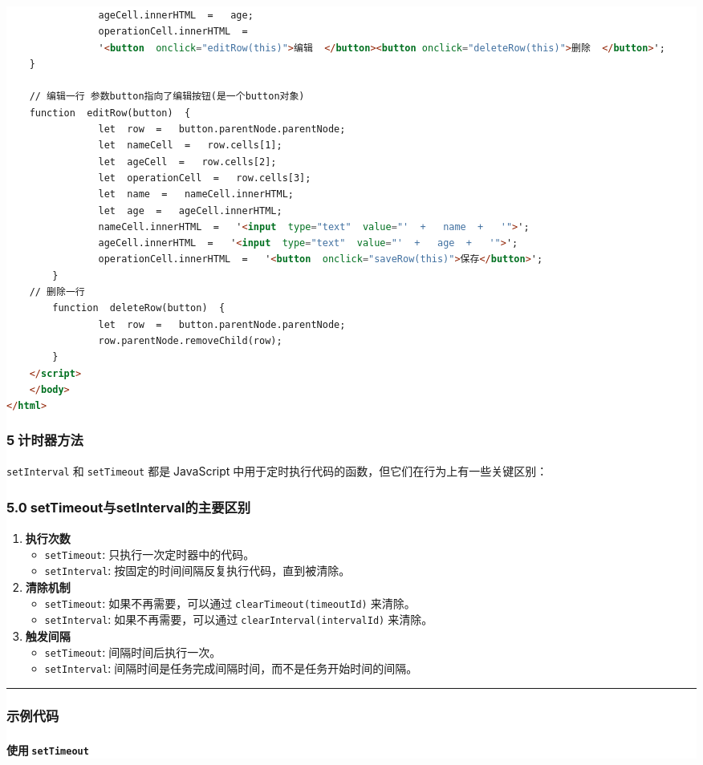 ~~~html
                ageCell.innerHTML  =   age;
                operationCell.innerHTML  =
                '<button  onclick="editRow(this)">编辑  </button><button onclick="deleteRow(this)">删除  </button>';
	}

	// 编辑一行 参数button指向了编辑按钮(是一个button对象)
	function  editRow(button)  {
                let  row  =   button.parentNode.parentNode;
                let  nameCell  =   row.cells[1];
                let  ageCell  =   row.cells[2];
                let  operationCell  =   row.cells[3];
                let  name  =   nameCell.innerHTML;
                let  age  =   ageCell.innerHTML;
                nameCell.innerHTML  =   '<input  type="text"  value="'  +   name  +   '">';
                ageCell.innerHTML  =   '<input  type="text"  value="'  +   age  +   '">';
                operationCell.innerHTML  =   '<button  onclick="saveRow(this)">保存</button>';
        }
	// 删除一行
        function  deleteRow(button)  {
                let  row  =   button.parentNode.parentNode;
                row.parentNode.removeChild(row);
        }
	</script>
	</body>
</html>
~~~



### 5 计时器方法



`setInterval` 和 `setTimeout` 都是 JavaScript 中用于定时执行代码的函数，但它们在行为上有一些关键区别：

### 5.0 setTimeout与setInterval的主要区别

1. **执行次数**
   - `setTimeout`: 只执行一次定时器中的代码。
   - `setInterval`: 按固定的时间间隔反复执行代码，直到被清除。
2. **清除机制**
   - `setTimeout`: 如果不再需要，可以通过 `clearTimeout(timeoutId)` 来清除。
   - `setInterval`: 如果不再需要，可以通过 `clearInterval(intervalId)` 来清除。
3. **触发间隔**
   - `setTimeout`: 间隔时间后执行一次。
   - `setInterval`: 间隔时间是任务完成间隔时间，而不是任务开始时间的间隔。

------

### 示例代码

#### 使用 `setTimeout`
